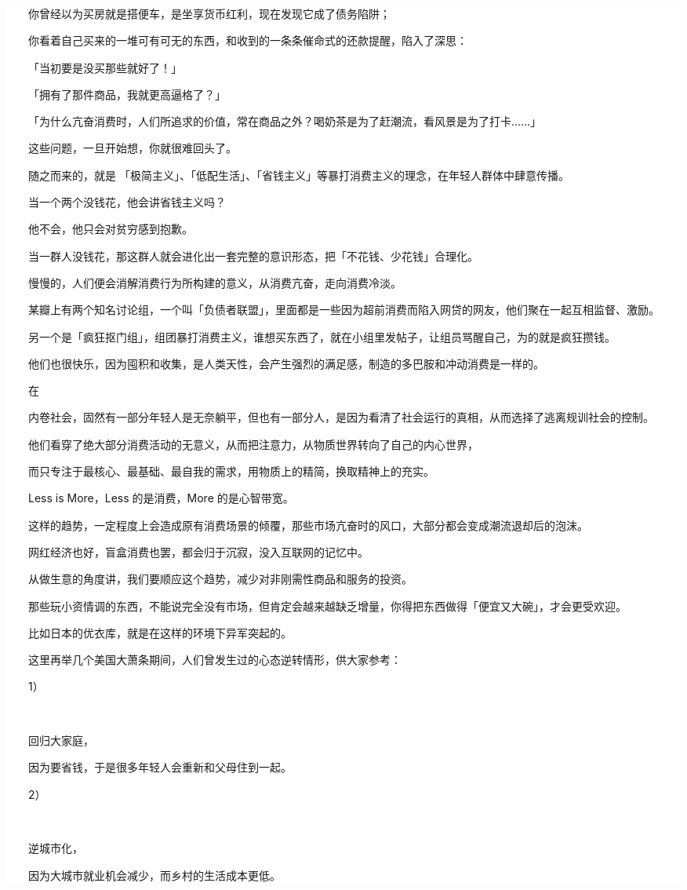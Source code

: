 &emsp;&emsp;你曾经以为买房就是搭便车，是坐享货币红利，现在发现它成了债务陷阱；  
  
&emsp;&emsp;你看着自己买来的一堆可有可无的东西，和收到的一条条催命式的还款提醒，陷入了深思：  
  
&emsp;&emsp;「当初要是没买那些就好了！」  
  
&emsp;&emsp;「拥有了那件商品，我就更高逼格了？」  
  
&emsp;&emsp;「为什么亢奋消费时，人们所追求的价值，常在商品之外？喝奶茶是为了赶潮流，看风景是为了打卡……」  
  
&emsp;&emsp;这些问题，一旦开始想，你就很难回头了。   
  
&emsp;&emsp;随之而来的，就是 「极简主义」、「低配生活」、「省钱主义」等暴打消费主义的理念，在年轻人群体中肆意传播。  
  
&emsp;&emsp;当一个两个没钱花，他会讲省钱主义吗？  
  
&emsp;&emsp;他不会，他只会对贫穷感到抱歉。  
  
&emsp;&emsp;当一群人没钱花，那这群人就会进化出一套完整的意识形态，把「不花钱、少花钱」合理化。  
  
&emsp;&emsp;慢慢的，人们便会消解消费行为所构建的意义，从消费亢奋，走向消费冷淡。  
  
&emsp;&emsp;某瓣上有两个知名讨论组，一个叫「负债者联盟」，里面都是一些因为超前消费而陷入网贷的网友，他们聚在一起互相监督、激励。  
  
&emsp;&emsp;另一个是「疯狂抠门组」，组团暴打消费主义，谁想买东西了，就在小组里发帖子，让组员骂醒自己，为的就是疯狂攒钱。  
  
&emsp;&emsp;他们也很快乐，因为囤积和收集，是人类天性，会产生强烈的满足感，制造的多巴胺和冲动消费是一样的。  
  
&emsp;&emsp;在  
  
&emsp;&emsp;内卷社会，固然有一部分年轻人是无奈躺平，但也有一部分人，是因为看清了社会运行的真相，从而选择了逃离规训社会的控制。  
  
&emsp;&emsp;他们看穿了绝大部分消费活动的无意义，从而把注意力，从物质世界转向了自己的内心世界，  
  
&emsp;&emsp;而只专注于最核心、最基础、最自我的需求，用物质上的精简，换取精神上的充实。  
  
&emsp;&emsp;Less is More，Less 的是消费，More 的是心智带宽。  
  
&emsp;&emsp;这样的趋势，一定程度上会造成原有消费场景的倾覆，那些市场亢奋时的风口，大部分都会变成潮流退却后的泡沫。  
  
&emsp;&emsp;网红经济也好，盲盒消费也罢，都会归于沉寂，没入互联网的记忆中。  
  
&emsp;&emsp;从做生意的角度讲，我们要顺应这个趋势，减少对非刚需性商品和服务的投资。  
  
&emsp;&emsp;那些玩小资情调的东西，不能说完全没有市场，但肯定会越来越缺乏增量，你得把东西做得「便宜又大碗」，才会更受欢迎。  
  
&emsp;&emsp;比如日本的优衣库，就是在这样的环境下异军突起的。  
  
&emsp;&emsp;这里再举几个美国大萧条期间，人们曾发生过的心态逆转情形，供大家参考：  
  
&emsp;&emsp;1）  
  
&emsp;&emsp;   
  
&emsp;&emsp;回归大家庭，  
  
&emsp;&emsp;因为要省钱，于是很多年轻人会重新和父母住到一起。  
  
&emsp;&emsp;2）  
  
&emsp;&emsp;   
  
&emsp;&emsp;逆城市化，  
  
&emsp;&emsp;因为大城市就业机会减少，而乡村的生活成本更低。  
  